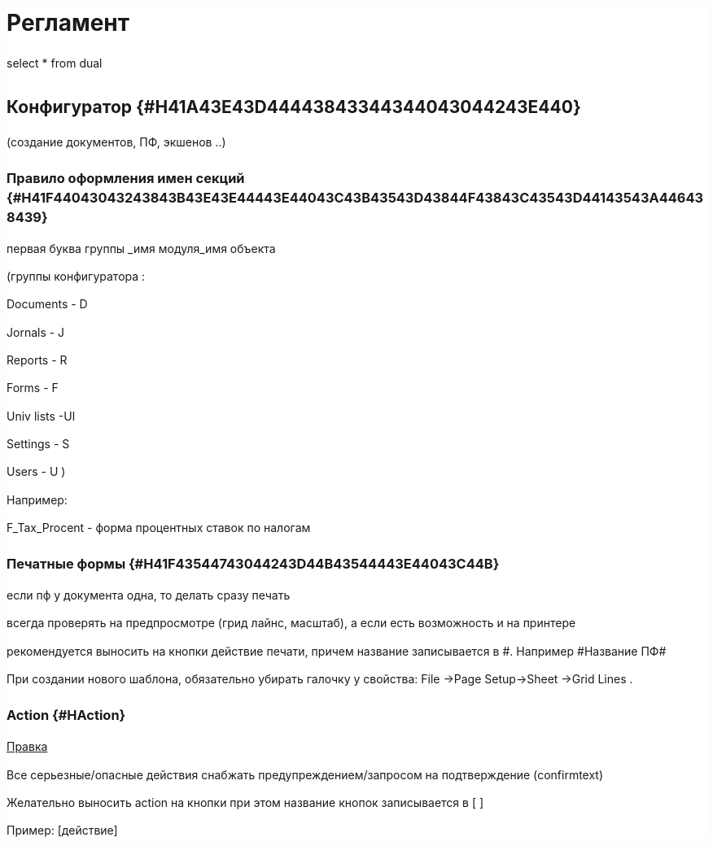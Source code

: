 # Регламент

 select \* from dual

## Конфигуратор {#H41A43E43D44443843344344043044243E440}

\(создание документов, ПФ, экшенов ..\)

### Правило оформления имен секций {#H41F44043043243843B43E43E44443E44043C43B43543D43844F43843C43543D44143543A446438439}

первая буква группы \_имя модуля\_имя объекта

\(группы конфигуратора :

Documents - D

Jornals - J

Reports - R

Forms - F

Univ lists -Ul

Settings - S

Users - U \)

Например:

F\_Tax\_Procent - форма процентных ставок по налогам

### Печатные формы {#H41F43544743044243D44B43544443E44043C44B}

если пф у документа одна, то делать сразу печать

всегда проверять на предпросмотре \(грид лайнс, масштаб\), а если есть возможность и на принтере

рекомендуется выносить на кнопки действие печати, причем название записывается в \#. Например \#Название ПФ\#

При создании нового шаблона, обязательно убирать галочку у свойства: File -&gt;Page Setup-&gt;Sheet -&gt;Grid Lines .

### Action {#HAction}

[Правка](http://wiki.bsoft.biz/xwiki/bin/edit/%D0%A0%D0%B0%D0%B7%D1%80%D0%B0%D0%B1%D0%BE%D1%82%D0%BA%D0%B0/%D0%A1%D1%82%D0%B0%D0%BD%D0%B4%D0%B0%D1%80%D1%82?section=4)

Все серьезные/опасные действия снабжать предупреждением/запросом на подтверждение \(confirmtext\)

Желательно выносить action на кнопки при этом название кнопок записывается в \[ \]

Пример: \[действие\]
